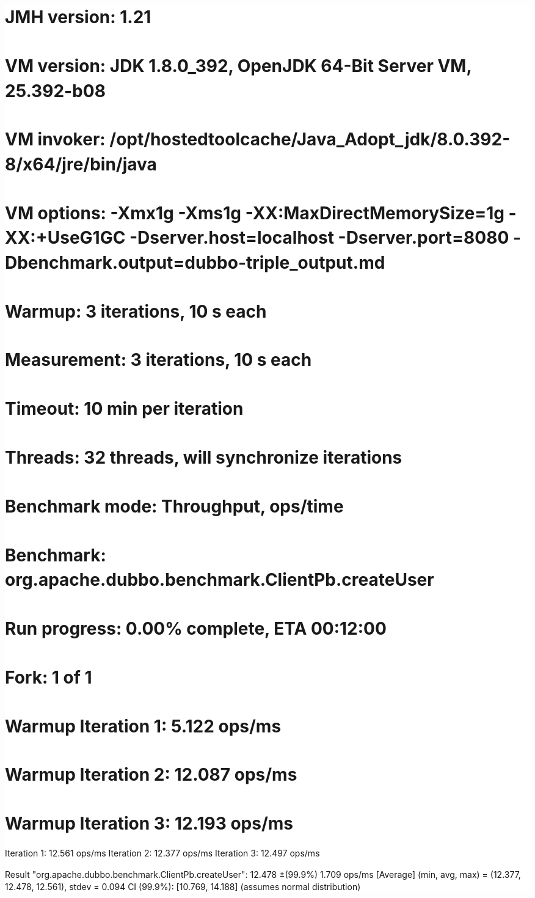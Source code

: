 # JMH version: 1.21
# VM version: JDK 1.8.0_392, OpenJDK 64-Bit Server VM, 25.392-b08
# VM invoker: /opt/hostedtoolcache/Java_Adopt_jdk/8.0.392-8/x64/jre/bin/java
# VM options: -Xmx1g -Xms1g -XX:MaxDirectMemorySize=1g -XX:+UseG1GC -Dserver.host=localhost -Dserver.port=8080 -Dbenchmark.output=dubbo-triple_output.md
# Warmup: 3 iterations, 10 s each
# Measurement: 3 iterations, 10 s each
# Timeout: 10 min per iteration
# Threads: 32 threads, will synchronize iterations
# Benchmark mode: Throughput, ops/time
# Benchmark: org.apache.dubbo.benchmark.ClientPb.createUser

# Run progress: 0.00% complete, ETA 00:12:00
# Fork: 1 of 1
# Warmup Iteration   1: 5.122 ops/ms
# Warmup Iteration   2: 12.087 ops/ms
# Warmup Iteration   3: 12.193 ops/ms
Iteration   1: 12.561 ops/ms
Iteration   2: 12.377 ops/ms
Iteration   3: 12.497 ops/ms


Result "org.apache.dubbo.benchmark.ClientPb.createUser":
  12.478 ±(99.9%) 1.709 ops/ms [Average]
  (min, avg, max) = (12.377, 12.478, 12.561), stdev = 0.094
  CI (99.9%): [10.769, 14.188] (assumes normal distribution)
